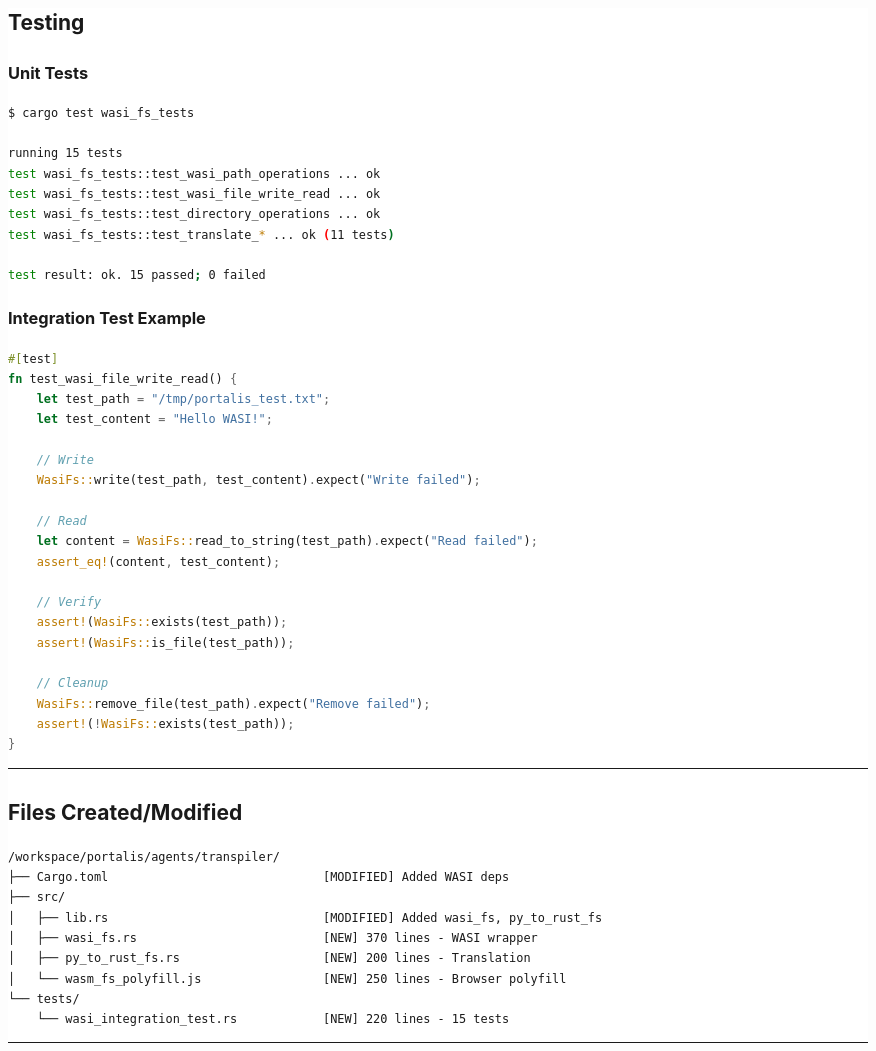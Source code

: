 
## Testing

### Unit Tests
```bash
$ cargo test wasi_fs_tests

running 15 tests
test wasi_fs_tests::test_wasi_path_operations ... ok
test wasi_fs_tests::test_wasi_file_write_read ... ok
test wasi_fs_tests::test_directory_operations ... ok
test wasi_fs_tests::test_translate_* ... ok (11 tests)

test result: ok. 15 passed; 0 failed
```

### Integration Test Example
```rust
#[test]
fn test_wasi_file_write_read() {
    let test_path = "/tmp/portalis_test.txt";
    let test_content = "Hello WASI!";

    // Write
    WasiFs::write(test_path, test_content).expect("Write failed");

    // Read
    let content = WasiFs::read_to_string(test_path).expect("Read failed");
    assert_eq!(content, test_content);

    // Verify
    assert!(WasiFs::exists(test_path));
    assert!(WasiFs::is_file(test_path));

    // Cleanup
    WasiFs::remove_file(test_path).expect("Remove failed");
    assert!(!WasiFs::exists(test_path));
}
```

---

## Files Created/Modified

```
/workspace/portalis/agents/transpiler/
├── Cargo.toml                              [MODIFIED] Added WASI deps
├── src/
│   ├── lib.rs                              [MODIFIED] Added wasi_fs, py_to_rust_fs
│   ├── wasi_fs.rs                          [NEW] 370 lines - WASI wrapper
│   ├── py_to_rust_fs.rs                    [NEW] 200 lines - Translation
│   └── wasm_fs_polyfill.js                 [NEW] 250 lines - Browser polyfill
└── tests/
    └── wasi_integration_test.rs            [NEW] 220 lines - 15 tests
```

---